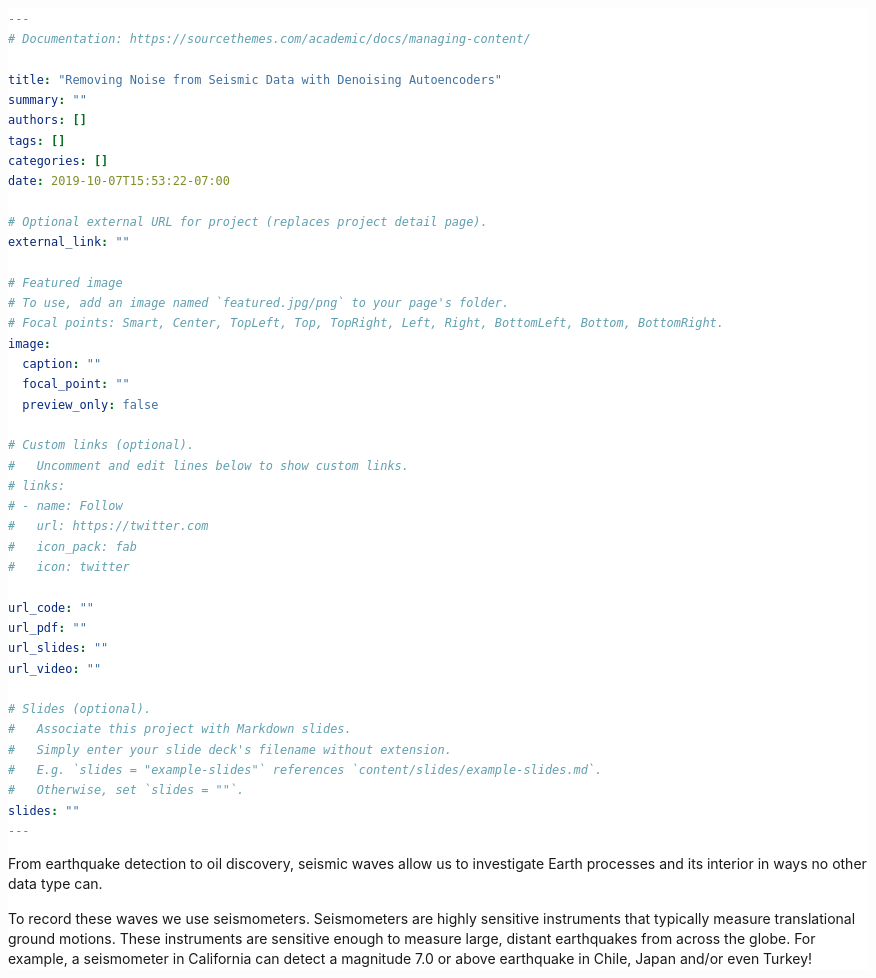 ```yaml
---
# Documentation: https://sourcethemes.com/academic/docs/managing-content/

title: "Removing Noise from Seismic Data with Denoising Autoencoders"
summary: ""
authors: []
tags: []
categories: []
date: 2019-10-07T15:53:22-07:00

# Optional external URL for project (replaces project detail page).
external_link: ""

# Featured image
# To use, add an image named `featured.jpg/png` to your page's folder.
# Focal points: Smart, Center, TopLeft, Top, TopRight, Left, Right, BottomLeft, Bottom, BottomRight.
image:
  caption: ""
  focal_point: ""
  preview_only: false

# Custom links (optional).
#   Uncomment and edit lines below to show custom links.
# links:
# - name: Follow
#   url: https://twitter.com
#   icon_pack: fab
#   icon: twitter

url_code: ""
url_pdf: ""
url_slides: ""
url_video: ""

# Slides (optional).
#   Associate this project with Markdown slides.
#   Simply enter your slide deck's filename without extension.
#   E.g. `slides = "example-slides"` references `content/slides/example-slides.md`.
#   Otherwise, set `slides = ""`.
slides: ""
---
```



<a name ="Intro">From earthquake detection to oil discovery, seismic waves allow us to investigate Earth processes and its interior in ways no other data type can.</a>

To record these waves we use seismometers. Seismometers are highly sensitive instruments that typically measure translational ground motions. These instruments are sensitive enough to measure large, distant earthquakes from across the globe. For example, a seismometer in California can detect a magnitude 7.0 or above earthquake in Chile, Japan and/or even  Turkey!
